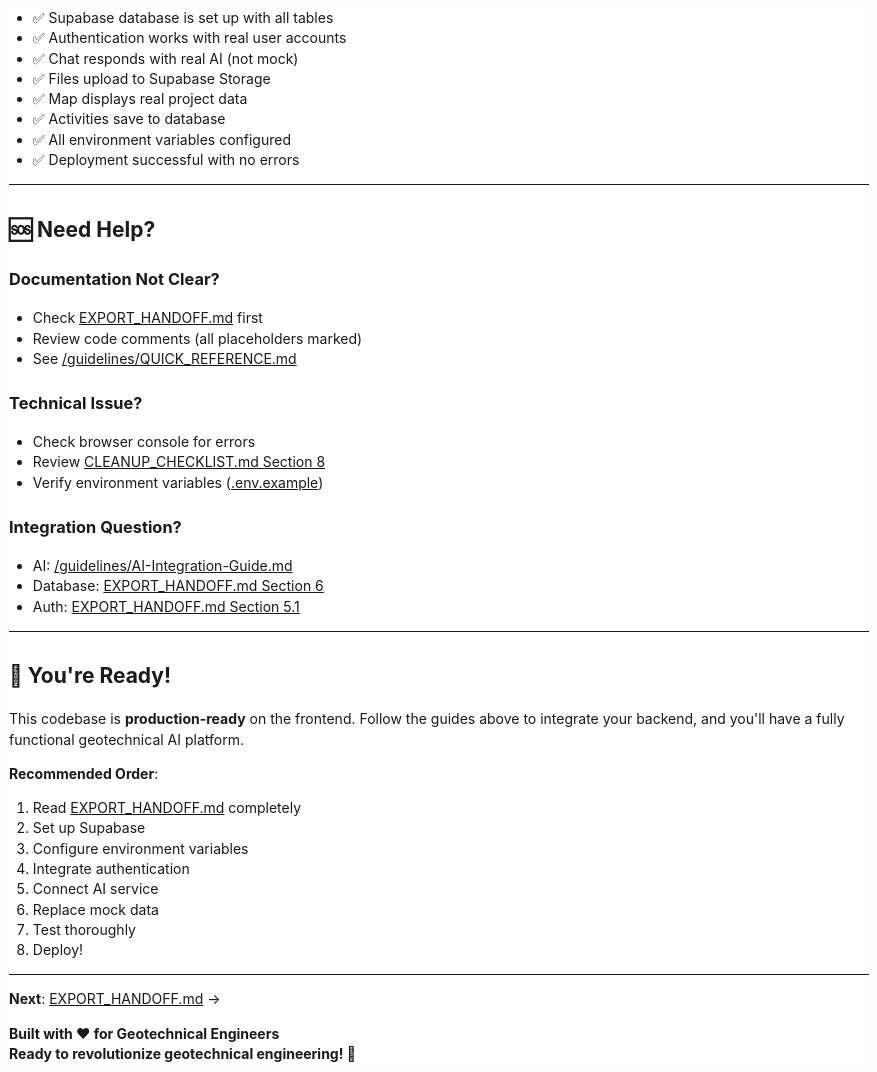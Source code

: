 - ✅ Supabase database is set up with all tables
- ✅ Authentication works with real user accounts
- ✅ Chat responds with real AI (not mock)
- ✅ Files upload to Supabase Storage
- ✅ Map displays real project data
- ✅ Activities save to database
- ✅ All environment variables configured
- ✅ Deployment successful with no errors

---

## 🆘 Need Help?

### Documentation Not Clear?
- Check [EXPORT_HANDOFF.md](EXPORT_HANDOFF.md) first
- Review code comments (all placeholders marked)
- See [/guidelines/QUICK_REFERENCE.md](guidelines/QUICK_REFERENCE.md)

### Technical Issue?
- Check browser console for errors
- Review [CLEANUP_CHECKLIST.md Section 8](CLEANUP_CHECKLIST.md#8-security-review)
- Verify environment variables ([.env.example](.env.example))

### Integration Question?
- AI: [/guidelines/AI-Integration-Guide.md](guidelines/AI-Integration-Guide.md)
- Database: [EXPORT_HANDOFF.md Section 6](EXPORT_HANDOFF.md#phase-1-database-setup-supabase)
- Auth: [EXPORT_HANDOFF.md Section 5.1](EXPORT_HANDOFF.md#1-authentication-mock---high-priority)

---

## 🎉 You're Ready!

This codebase is **production-ready** on the frontend. Follow the guides above to integrate your backend, and you'll have a fully functional geotechnical AI platform.

**Recommended Order**:
1. Read [EXPORT_HANDOFF.md](EXPORT_HANDOFF.md) completely
2. Set up Supabase
3. Configure environment variables
4. Integrate authentication
5. Connect AI service
6. Replace mock data
7. Test thoroughly
8. Deploy!

---

**Next**: [EXPORT_HANDOFF.md](EXPORT_HANDOFF.md) →

**Built with ❤️ for Geotechnical Engineers**  
**Ready to revolutionize geotechnical engineering! 🚀**
